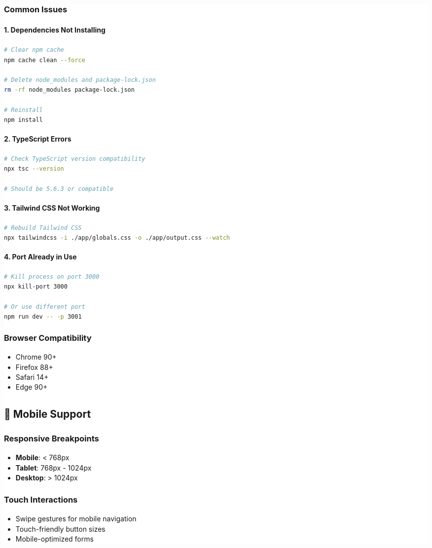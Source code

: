 ### **Common Issues**

#### 1. **Dependencies Not Installing**
```bash
# Clear npm cache
npm cache clean --force

# Delete node_modules and package-lock.json
rm -rf node_modules package-lock.json

# Reinstall
npm install
```

#### 2. **TypeScript Errors**
```bash
# Check TypeScript version compatibility
npx tsc --version

# Should be 5.6.3 or compatible
```

#### 3. **Tailwind CSS Not Working**
```bash
# Rebuild Tailwind CSS
npx tailwindcss -i ./app/globals.css -o ./app/output.css --watch
```

#### 4. **Port Already in Use**
```bash
# Kill process on port 3000
npx kill-port 3000

# Or use different port
npm run dev -- -p 3001
```

### **Browser Compatibility**
- Chrome 90+
- Firefox 88+
- Safari 14+
- Edge 90+

## 📱 Mobile Support

### **Responsive Breakpoints**
- **Mobile**: < 768px
- **Tablet**: 768px - 1024px
- **Desktop**: > 1024px

### **Touch Interactions**
- Swipe gestures for mobile navigation
- Touch-friendly button sizes
- Mobile-optimized forms
